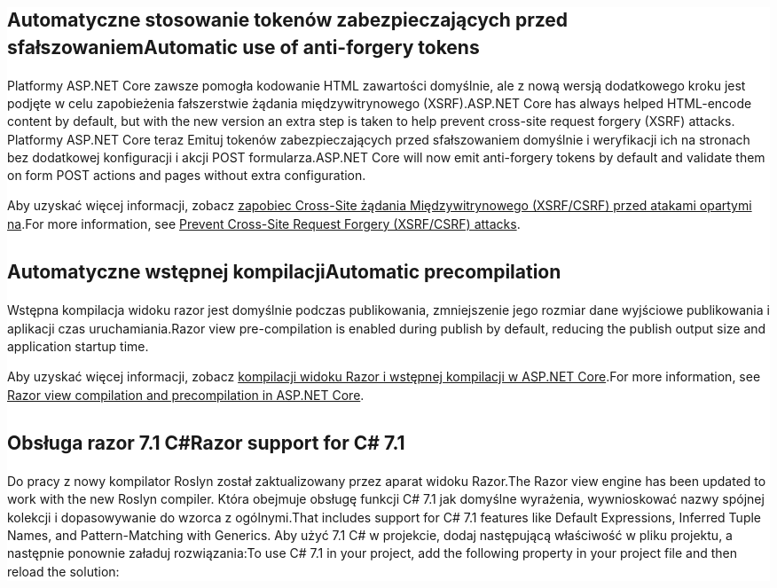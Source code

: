 ## <a name="automatic-use-of-anti-forgery-tokens"></a><span data-ttu-id="0b70e-176">Automatyczne stosowanie tokenów zabezpieczających przed sfałszowaniem</span><span class="sxs-lookup"><span data-stu-id="0b70e-176">Automatic use of anti-forgery tokens</span></span>

<span data-ttu-id="0b70e-177">Platformy ASP.NET Core zawsze pomogła kodowanie HTML zawartości domyślnie, ale z nową wersją dodatkowego kroku jest podjęte w celu zapobieżenia fałszerstwie żądania międzywitrynowego (XSRF).</span><span class="sxs-lookup"><span data-stu-id="0b70e-177">ASP.NET Core has always helped HTML-encode content by default, but with the new version an extra step is taken to help prevent cross-site request forgery (XSRF) attacks.</span></span> <span data-ttu-id="0b70e-178">Platformy ASP.NET Core teraz Emituj tokenów zabezpieczających przed sfałszowaniem domyślnie i weryfikacji ich na stronach bez dodatkowej konfiguracji i akcji POST formularza.</span><span class="sxs-lookup"><span data-stu-id="0b70e-178">ASP.NET Core will now emit anti-forgery tokens by default and validate them on form POST actions and pages without extra configuration.</span></span>

<span data-ttu-id="0b70e-179">Aby uzyskać więcej informacji, zobacz [zapobiec Cross-Site żądania Międzywitrynowego (XSRF/CSRF) przed atakami opartymi na](xref:security/anti-request-forgery).</span><span class="sxs-lookup"><span data-stu-id="0b70e-179">For more information, see [Prevent Cross-Site Request Forgery (XSRF/CSRF) attacks](xref:security/anti-request-forgery).</span></span>

## <a name="automatic-precompilation"></a><span data-ttu-id="0b70e-180">Automatyczne wstępnej kompilacji</span><span class="sxs-lookup"><span data-stu-id="0b70e-180">Automatic precompilation</span></span>

<span data-ttu-id="0b70e-181">Wstępna kompilacja widoku razor jest domyślnie podczas publikowania, zmniejszenie jego rozmiar dane wyjściowe publikowania i aplikacji czas uruchamiania.</span><span class="sxs-lookup"><span data-stu-id="0b70e-181">Razor view pre-compilation is enabled during publish by default, reducing the publish output size and application startup time.</span></span>

<span data-ttu-id="0b70e-182">Aby uzyskać więcej informacji, zobacz [kompilacji widoku Razor i wstępnej kompilacji w ASP.NET Core](xref:mvc/views/view-compilation).</span><span class="sxs-lookup"><span data-stu-id="0b70e-182">For more information, see [Razor view compilation and precompilation in ASP.NET Core](xref:mvc/views/view-compilation).</span></span>

## <a name="razor-support-for-c-71"></a><span data-ttu-id="0b70e-183">Obsługa razor 7.1 C#</span><span class="sxs-lookup"><span data-stu-id="0b70e-183">Razor support for C# 7.1</span></span>

<span data-ttu-id="0b70e-184">Do pracy z nowy kompilator Roslyn został zaktualizowany przez aparat widoku Razor.</span><span class="sxs-lookup"><span data-stu-id="0b70e-184">The Razor view engine has been updated to work with the new Roslyn compiler.</span></span> <span data-ttu-id="0b70e-185">Która obejmuje obsługę funkcji C# 7.1 jak domyślne wyrażenia, wywnioskować nazwy spójnej kolekcji i dopasowywanie do wzorca z ogólnymi.</span><span class="sxs-lookup"><span data-stu-id="0b70e-185">That includes support for C# 7.1 features like Default Expressions, Inferred Tuple Names, and Pattern-Matching with Generics.</span></span> <span data-ttu-id="0b70e-186">Aby użyć 7.1 C# w projekcie, dodaj następującą właściwość w pliku projektu, a następnie ponownie załaduj rozwiązania:</span><span class="sxs-lookup"><span data-stu-id="0b70e-186">To use C# 7.1 in your project, add the following property in your project file and then reload the solution:</span></span>
